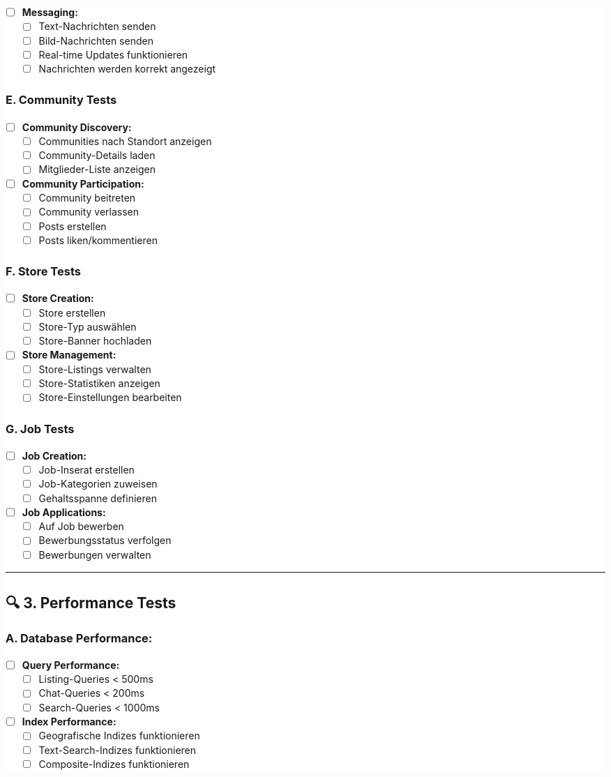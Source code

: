 - [ ] **Messaging:**
  - [ ] Text-Nachrichten senden
  - [ ] Bild-Nachrichten senden
  - [ ] Real-time Updates funktionieren
  - [ ] Nachrichten werden korrekt angezeigt

### **E. Community Tests**
- [ ] **Community Discovery:**
  - [ ] Communities nach Standort anzeigen
  - [ ] Community-Details laden
  - [ ] Mitglieder-Liste anzeigen

- [ ] **Community Participation:**
  - [ ] Community beitreten
  - [ ] Community verlassen
  - [ ] Posts erstellen
  - [ ] Posts liken/kommentieren

### **F. Store Tests**
- [ ] **Store Creation:**
  - [ ] Store erstellen
  - [ ] Store-Typ auswählen
  - [ ] Store-Banner hochladen

- [ ] **Store Management:**
  - [ ] Store-Listings verwalten
  - [ ] Store-Statistiken anzeigen
  - [ ] Store-Einstellungen bearbeiten

### **G. Job Tests**
- [ ] **Job Creation:**
  - [ ] Job-Inserat erstellen
  - [ ] Job-Kategorien zuweisen
  - [ ] Gehaltsspanne definieren

- [ ] **Job Applications:**
  - [ ] Auf Job bewerben
  - [ ] Bewerbungsstatus verfolgen
  - [ ] Bewerbungen verwalten

---

## 🔍 **3. Performance Tests**

### **A. Database Performance:**
- [ ] **Query Performance:**
  - [ ] Listing-Queries < 500ms
  - [ ] Chat-Queries < 200ms
  - [ ] Search-Queries < 1000ms

- [ ] **Index Performance:**
  - [ ] Geografische Indizes funktionieren
  - [ ] Text-Search-Indizes funktionieren
  - [ ] Composite-Indizes funktionieren
